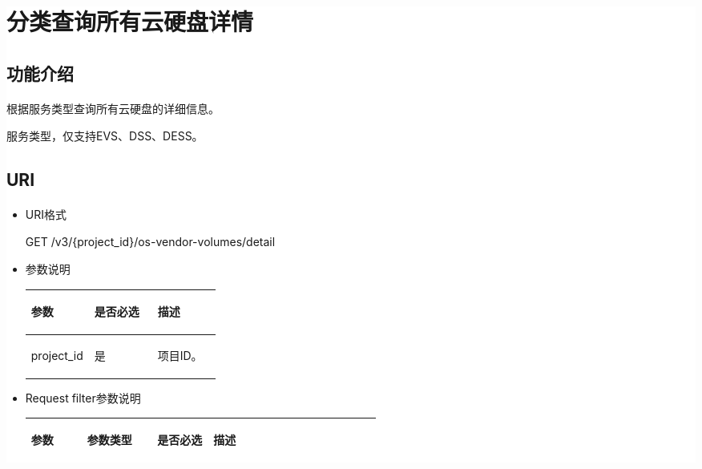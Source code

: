 # 分类查询所有云硬盘详情<a name="ZH-CN_TOPIC_0102756196"></a>

## 功能介绍<a name="section60214390"></a>

根据服务类型查询所有云硬盘的详细信息。

服务类型，仅支持EVS、DSS、DESS。

## URI<a name="section5058598"></a>

-   URI格式

    GET /v3/\{project\_id\}/os-vendor-volumes/detail

-   参数说明

    <a name="table58294385"></a>
    <table><thead align="left"><tr id="row24683273"><th class="cellrowborder" valign="top" width="33.33333333333333%" id="mcps1.1.4.1.1"><p id="p53188122"><a name="p53188122"></a><a name="p53188122"></a>参数</p>
    </th>
    <th class="cellrowborder" valign="top" width="33.33333333333333%" id="mcps1.1.4.1.2"><p id="p13270664"><a name="p13270664"></a><a name="p13270664"></a>是否必选</p>
    </th>
    <th class="cellrowborder" valign="top" width="33.33333333333333%" id="mcps1.1.4.1.3"><p id="p1182010"><a name="p1182010"></a><a name="p1182010"></a>描述</p>
    </th>
    </tr>
    </thead>
    <tbody><tr id="row28634009"><td class="cellrowborder" valign="top" width="33.33333333333333%" headers="mcps1.1.4.1.1 "><p id="p37653388"><a name="p37653388"></a><a name="p37653388"></a>project_id</p>
    </td>
    <td class="cellrowborder" valign="top" width="33.33333333333333%" headers="mcps1.1.4.1.2 "><p id="p30025596"><a name="p30025596"></a><a name="p30025596"></a>是</p>
    </td>
    <td class="cellrowborder" valign="top" width="33.33333333333333%" headers="mcps1.1.4.1.3 "><p id="p16154192"><a name="p16154192"></a><a name="p16154192"></a>项目ID。</p>
    </td>
    </tr>
    </tbody>
    </table>

-   Request filter参数说明

    <a name="zh-cn_topic_0098680634_table48630339152531"></a>
    <table><thead align="left"><tr id="zh-cn_topic_0098680634_row30502978152531"><th class="cellrowborder" valign="top" width="16%" id="mcps1.1.5.1.1"><p id="zh-cn_topic_0098680634_p54822134152531"><a name="zh-cn_topic_0098680634_p54822134152531"></a><a name="zh-cn_topic_0098680634_p54822134152531"></a>参数</p>
    </th>
    <th class="cellrowborder" valign="top" width="20%" id="mcps1.1.5.1.2"><p id="zh-cn_topic_0098680634_p11407863152531"><a name="zh-cn_topic_0098680634_p11407863152531"></a><a name="zh-cn_topic_0098680634_p11407863152531"></a>参数类型</p>
    </th>
    <th class="cellrowborder" valign="top" width="16%" id="mcps1.1.5.1.3"><p id="zh-cn_topic_0098680634_p51621676152531"><a name="zh-cn_topic_0098680634_p51621676152531"></a><a name="zh-cn_topic_0098680634_p51621676152531"></a>是否必选</p>
    </th>
    <th class="cellrowborder" valign="top" width="48%" id="mcps1.1.5.1.4"><p id="zh-cn_topic_0098680634_p20606205152531"><a name="zh-cn_topic_0098680634_p20606205152531"></a><a name="zh-cn_topic_0098680634_p20606205152531"></a>描述</p>
    </th>
    </tr>
    </thead>